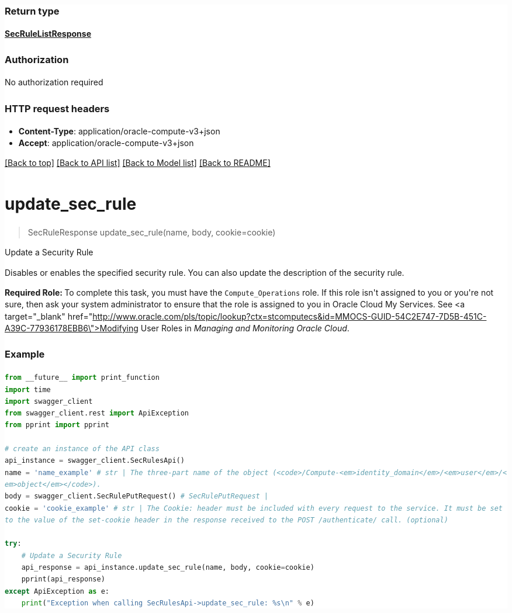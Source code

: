 ### Return type

[**SecRuleListResponse**](SecRuleListResponse.md)

### Authorization

No authorization required

### HTTP request headers

 - **Content-Type**: application/oracle-compute-v3+json
 - **Accept**: application/oracle-compute-v3+json

[[Back to top]](#) [[Back to API list]](../README.md#documentation-for-api-endpoints) [[Back to Model list]](../README.md#documentation-for-models) [[Back to README]](../README.md)

# **update_sec_rule**
> SecRuleResponse update_sec_rule(name, body, cookie=cookie)

Update a Security Rule

Disables or enables the specified security rule. You can also update the description of the security rule.<p><b>Required Role: </b>To complete this task, you must have the <code>Compute_Operations</code> role. If this role isn't assigned to you or you're not sure, then ask your system administrator to ensure that the role is assigned to you in Oracle Cloud My Services. See <a target=\"_blank\" href=\"http://www.oracle.com/pls/topic/lookup?ctx=stcomputecs&id=MMOCS-GUID-54C2E747-7D5B-451C-A39C-77936178EBB6\">Modifying User Roles</a> in <em>Managing and Monitoring Oracle Cloud</em>.

### Example
```python
from __future__ import print_function
import time
import swagger_client
from swagger_client.rest import ApiException
from pprint import pprint

# create an instance of the API class
api_instance = swagger_client.SecRulesApi()
name = 'name_example' # str | The three-part name of the object (<code>/Compute-<em>identity_domain</em>/<em>user</em>/<em>object</em></code>).
body = swagger_client.SecRulePutRequest() # SecRulePutRequest | 
cookie = 'cookie_example' # str | The Cookie: header must be included with every request to the service. It must be set to the value of the set-cookie header in the response received to the POST /authenticate/ call. (optional)

try:
    # Update a Security Rule
    api_response = api_instance.update_sec_rule(name, body, cookie=cookie)
    pprint(api_response)
except ApiException as e:
    print("Exception when calling SecRulesApi->update_sec_rule: %s\n" % e)
```
